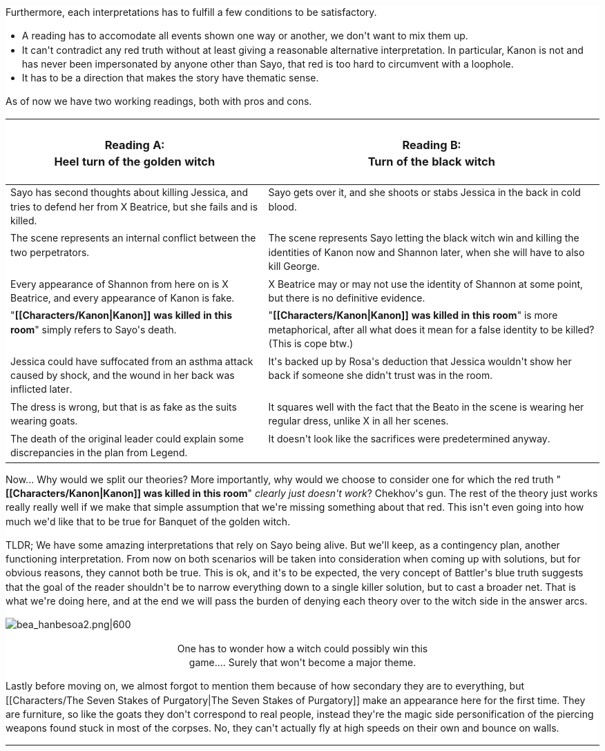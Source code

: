Furthermore, each interpretations has to fulfill a few conditions to be satisfactory.
- A reading has to accomodate all events shown one way or another, we don't want to mix them up.
- It can't contradict any red truth without at least giving a reasonable alternative interpretation. In particular, Kanon is not and has never been impersonated by anyone other than Sayo, that red is too hard to circumvent with a loophole.
-  It has to be a direction that makes the story have thematic sense.

As of now we have two working readings, both with pros and cons.

| <h3>Reading A:<br>Heel turn of the golden witch</h3>                                                                  | <h3>Reading B:<br>Turn of the black witch</h3>                                                                                                           |
| --------------------------------------------------------------------------------------------------------------------- | -------------------------------------------------------------------------------------------------------------------------------------------------------- |
| Sayo has second thoughts about killing Jessica, and tries to defend her from X Beatrice, but she fails and is killed. | Sayo gets over it, and she shoots or stabs Jessica in the back in cold blood.                                                                            |
| The scene represents an internal conflict between the two perpetrators.                                               | The scene represents Sayo letting the black witch win and killing the identities of Kanon now and Shannon later, when she will have to also kill George. |
| Every appearance of Shannon from here on is X Beatrice, and every appearance of Kanon is fake.                        | X Beatrice may or may not use the identity of Shannon at some point, but there is no definitive evidence.                                                |
| "**[[Characters/Kanon\|Kanon]] was killed in this room**" simply refers to Sayo's death.                                                | "**[[Characters/Kanon\|Kanon]] was killed in this room**" is more metaphorical, after all what does it mean for a false identity to be killed? (This is cope btw.)         |
| Jessica could have suffocated from an asthma attack caused by shock, and the wound in her back was inflicted later.   | It's backed up by Rosa's deduction that Jessica wouldn't show her back if someone she didn't trust was in the room.                                      |
| The dress is wrong, but that is as fake as the suits wearing goats.                                                   | It squares well with the fact that the Beato in the scene is wearing her regular dress, unlike X in all her scenes.                                      |
| The death of the original leader could explain some discrepancies in the plan from Legend.                            | It doesn't look like the sacrifices were predetermined anyway.                                                                                           |

Now... Why would we split our theories? More importantly, why would we choose to consider one for which the red truth "**[[Characters/Kanon\|Kanon]] was killed in this room**" *clearly just doesn't work*?
Chekhov's gun.
The rest of the theory just works really really well if we make that simple assumption that we're missing something about that red. This isn't even going into how much we'd like that to be true for Banquet of the golden witch.

TLDR; We have some amazing interpretations that rely on Sayo being alive. But we'll keep, as a contingency plan, another functioning interpretation.
From now on both scenarios will be taken into consideration when coming up with solutions, but for obvious reasons, they cannot both be true. 
This is ok, and it's to be expected, the very concept of Battler's blue truth suggests that the goal of the reader shouldn't be to narrow everything down to a single killer solution, but to cast a broader net. That is what we're doing here, and at the end we will pass the burden of denying each theory over to the witch side in the answer arcs.

![bea_hanbesoa2.png|600](/img/user/Attachments/bea_hanbesoa2.png)
<center style="max-width: 400px; margin: 0 auto;">One has to wonder how a witch could possibly win this game.... Surely that won't become a major theme.</center>


Lastly before moving on, we almost forgot to mention them because of how secondary they are to everything, but [[Characters/The Seven Stakes of Purgatory\|The Seven Stakes of Purgatory]] make an appearance here for the first time. They are furniture, so like the goats they don't correspond to real people, instead they're the magic side personification of the piercing weapons found stuck in most of the corpses.
No, they can't actually fly at high speeds on their own and bounce on walls.


---
